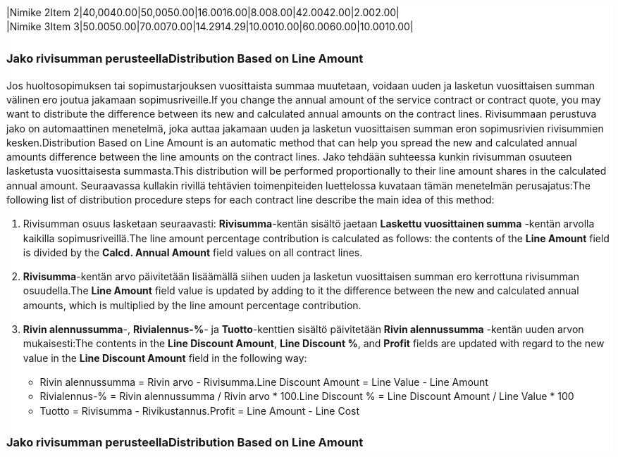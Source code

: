 |<span data-ttu-id="a0d2c-184">Nimike 2</span><span class="sxs-lookup"><span data-stu-id="a0d2c-184">Item 2</span></span>|<span data-ttu-id="a0d2c-185">40,00</span><span class="sxs-lookup"><span data-stu-id="a0d2c-185">40.00</span></span>|<span data-ttu-id="a0d2c-186">50,00</span><span class="sxs-lookup"><span data-stu-id="a0d2c-186">50.00</span></span>|<span data-ttu-id="a0d2c-187">16.00</span><span class="sxs-lookup"><span data-stu-id="a0d2c-187">16.00</span></span>|<span data-ttu-id="a0d2c-188">8.00</span><span class="sxs-lookup"><span data-stu-id="a0d2c-188">8.00</span></span>|<span data-ttu-id="a0d2c-189">42.00</span><span class="sxs-lookup"><span data-stu-id="a0d2c-189">42.00</span></span>|<span data-ttu-id="a0d2c-190">2.00</span><span class="sxs-lookup"><span data-stu-id="a0d2c-190">2.00</span></span>|  
|<span data-ttu-id="a0d2c-191">Nimike 3</span><span class="sxs-lookup"><span data-stu-id="a0d2c-191">Item 3</span></span>|<span data-ttu-id="a0d2c-192">50.00</span><span class="sxs-lookup"><span data-stu-id="a0d2c-192">50.00</span></span>|<span data-ttu-id="a0d2c-193">70.00</span><span class="sxs-lookup"><span data-stu-id="a0d2c-193">70.00</span></span>|<span data-ttu-id="a0d2c-194">14.29</span><span class="sxs-lookup"><span data-stu-id="a0d2c-194">14.29</span></span>|<span data-ttu-id="a0d2c-195">10.00</span><span class="sxs-lookup"><span data-stu-id="a0d2c-195">10.00</span></span>|<span data-ttu-id="a0d2c-196">60.00</span><span class="sxs-lookup"><span data-stu-id="a0d2c-196">60.00</span></span>|<span data-ttu-id="a0d2c-197">10.00</span><span class="sxs-lookup"><span data-stu-id="a0d2c-197">10.00</span></span>|  

### <a name="distribution-based-on-line-amount"></a><span data-ttu-id="a0d2c-198">Jako rivisumman perusteella</span><span class="sxs-lookup"><span data-stu-id="a0d2c-198">Distribution Based on Line Amount</span></span>
<span data-ttu-id="a0d2c-199">Jos huoltosopimuksen tai sopimustarjouksen vuosittaista summaa muutetaan, voidaan uuden ja lasketun vuosittaisen summan välinen ero joutua jakamaan sopimusriveille.</span><span class="sxs-lookup"><span data-stu-id="a0d2c-199">If you change the annual amount of the service contract or contract quote, you may want to distribute the difference between its new and calculated annual amounts on the contract lines.</span></span> <span data-ttu-id="a0d2c-200">Rivisummaan perustuva jako on automaattinen menetelmä, joka auttaa jakamaan uuden ja lasketun vuosittaisen summan eron sopimusrivien rivisummien kesken.</span><span class="sxs-lookup"><span data-stu-id="a0d2c-200">Distribution Based on Line Amount is an automatic method that can help you spread the new and calculated annual amounts difference between the line amounts on the contract lines.</span></span> <span data-ttu-id="a0d2c-201">Jako tehdään suhteessa kunkin rivisumman osuuteen lasketusta vuosittaisesta summasta.</span><span class="sxs-lookup"><span data-stu-id="a0d2c-201">This distribution will be performed proportionally to their line amount shares in the calculated annual amount.</span></span> <span data-ttu-id="a0d2c-202">Seuraavassa kullakin rivillä tehtävien toimenpiteiden luettelossa kuvataan tämän menetelmän perusajatus:</span><span class="sxs-lookup"><span data-stu-id="a0d2c-202">The following list of distribution procedure steps for each contract line describe the main idea of this method:</span></span>  

1. <span data-ttu-id="a0d2c-203">Rivisumman osuus lasketaan seuraavasti: **Rivisumma**-kentän sisältö jaetaan **Laskettu vuosittainen summa** -kentän arvolla kaikilla sopimusriveillä.</span><span class="sxs-lookup"><span data-stu-id="a0d2c-203">The line amount percentage contribution is calculated as follows: the contents of the **Line Amount** field is divided by the **Calcd. Annual Amount** field values on all contract lines.</span></span>  
2. <span data-ttu-id="a0d2c-204">**Rivisumma**-kentän arvo päivitetään lisäämällä siihen uuden ja lasketun vuosittaisen summan ero kerrottuna rivisumman osuudella.</span><span class="sxs-lookup"><span data-stu-id="a0d2c-204">The **Line Amount** field value is updated by adding to it the difference between the new and calculated annual amounts, which is multiplied by the line amount percentage contribution.</span></span>  
3. <span data-ttu-id="a0d2c-205">**Rivin alennussumma**-, **Rivialennus-%**- ja **Tuotto**-kenttien sisältö päivitetään **Rivin alennussumma** -kentän uuden arvon mukaisesti:</span><span class="sxs-lookup"><span data-stu-id="a0d2c-205">The contents in the **Line Discount Amount**, **Line Discount %**, and **Profit** fields are updated with regard to the new value in the **Line Discount Amount** field in the following way:</span></span>  

    * <span data-ttu-id="a0d2c-206">Rivin alennussumma = Rivin arvo - Rivisumma.</span><span class="sxs-lookup"><span data-stu-id="a0d2c-206">Line Discount Amount = Line Value - Line Amount</span></span>  
    * <span data-ttu-id="a0d2c-207">Rivialennus-% = Rivin alennussumma / Rivin arvo \* 100.</span><span class="sxs-lookup"><span data-stu-id="a0d2c-207">Line Discount % = Line Discount Amount / Line Value \* 100</span></span>  
    * <span data-ttu-id="a0d2c-208">Tuotto = Rivisumma - Rivikustannus.</span><span class="sxs-lookup"><span data-stu-id="a0d2c-208">Profit = Line Amount - Line Cost</span></span>  

### <a name="distribution-based-on-line-amount"></a><span data-ttu-id="a0d2c-209">Jako rivisumman perusteella</span><span class="sxs-lookup"><span data-stu-id="a0d2c-209">Distribution Based on Line Amount</span></span>